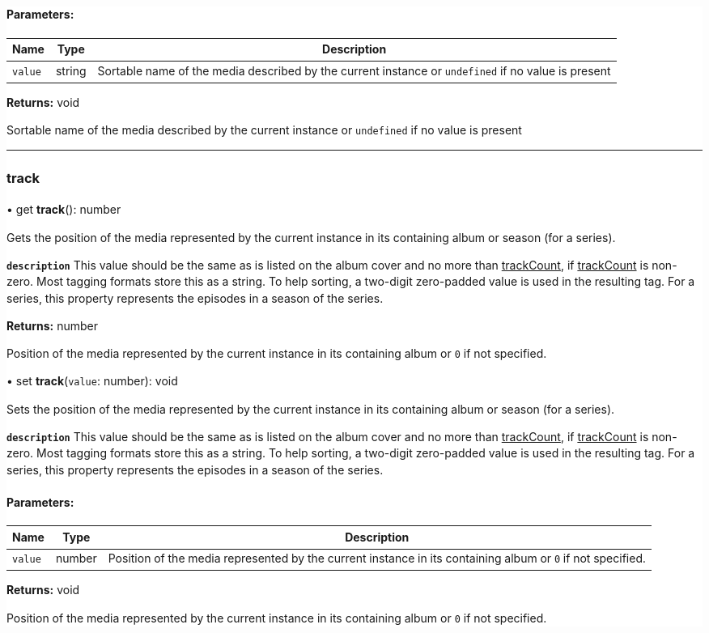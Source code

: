 #### Parameters:

Name | Type | Description |
------ | ------ | ------ |
`value` | string | Sortable name of the media described by the current instance or `undefined` if     no value is present  |

**Returns:** void

Sortable name of the media described by the current instance or `undefined` if no
    value is present

___

### track

• get **track**(): number

Gets the position of the media represented by the current instance in its containing album
or season (for a series).

**`description`** This value should be the same as is listed on the album cover and no more than
    [trackCount](_src_tag_.tag.md#trackcount), if [trackCount](_src_tag_.tag.md#trackcount) is non-zero.
    Most tagging formats store this as a string. To help sorting, a two-digit zero-padded
    value is used in the resulting tag.
    For a series, this property represents the episodes in a season of the series.

**Returns:** number

Position of the media represented by the current instance in its containing album
    or `0` if not specified.

• set **track**(`value`: number): void

Sets the position of the media represented by the current instance in its containing album
or season (for a series).

**`description`** This value should be the same as is listed on the album cover and no more than
    [trackCount](_src_tag_.tag.md#trackcount), if [trackCount](_src_tag_.tag.md#trackcount) is non-zero.
    Most tagging formats store this as a string. To help sorting, a two-digit zero-padded
    value is used in the resulting tag.
    For a series, this property represents the episodes in a season of the series.

#### Parameters:

Name | Type | Description |
------ | ------ | ------ |
`value` | number | Position of the media represented by the current instance in its containing     album or `0` if not specified.  |

**Returns:** void

Position of the media represented by the current instance in its containing album
    or `0` if not specified.
